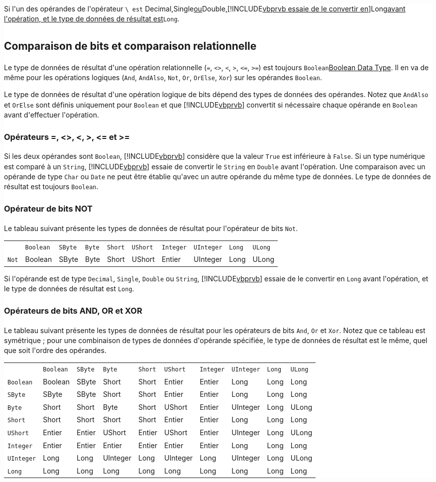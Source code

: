  Si l'un des opérandes de l'opérateur `\ est` Decimal[,](../../../visual-basic/language-reference/data-types/decimal-data-type.md)Single[ou](../../../visual-basic/language-reference/data-types/single-data-type.md)Double[,](../../../visual-basic/language-reference/data-types/double-data-type.md)[!INCLUDE[vbprvb essaie de le convertir en]()]Long[avant l'opération, et le type de données de résultat est](../../../visual-basic/language-reference/data-types/long-data-type.md)`Long`.  
  
## Comparaison de bits et comparaison relationnelle  
 Le type de données de résultat d'une opération relationnelle \(`=`, `<>`, `<`, `>`, `<=`, `>=`\) est toujours `Boolean`[Boolean Data Type](../../../visual-basic/language-reference/data-types/boolean-data-type.md).  Il en va de même pour les opérations logiques \(`And`, `AndAlso`, `Not`, `Or`, `OrElse`, `Xor`\) sur les opérandes `Boolean`.  
  
 Le type de données de résultat d'une opération logique de bits dépend des types de données des opérandes.  Notez que `AndAlso` et `OrElse` sont définis uniquement pour `Boolean` et que [!INCLUDE[vbprvb](../../../csharp/programming-guide/concepts/linq/includes/vbprvb_md.md)] convertit si nécessaire chaque opérande en `Boolean` avant d'effectuer l'opération.  
  
### Opérateurs \=, \<\>, \<, \>, \<\= et \>\=  
 Si les deux opérandes sont `Boolean`, [!INCLUDE[vbprvb](../../../csharp/programming-guide/concepts/linq/includes/vbprvb_md.md)] considère que la valeur `True` est inférieure à `False`.  Si un type numérique est comparé à un `String`, [!INCLUDE[vbprvb](../../../csharp/programming-guide/concepts/linq/includes/vbprvb_md.md)] essaie de convertir le `String` en `Double` avant l'opération.  Une comparaison avec un opérande de type `Char` ou `Date` ne peut être établie qu'avec un autre opérande du même type de données.  Le type de données de résultat est toujours `Boolean`.  
  
### Opérateur de bits NOT  
 Le tableau suivant présente les types de données de résultat pour l'opérateur de bits `Not`.  
  
|||||||||||  
|-|-|-|-|-|-|-|-|-|-|  
||`Boolean`|`SByte`|`Byte`|`Short`|`UShort`|`Integer`|`UInteger`|`Long`|`ULong`|  
|`Not`|Boolean|SByte|Byte|Short|UShort|Entier|UInteger|Long|ULong|  
  
 Si l'opérande est de type `Decimal`, `Single`, `Double` ou `String`, [!INCLUDE[vbprvb](../../../csharp/programming-guide/concepts/linq/includes/vbprvb_md.md)] essaie de le convertir en `Long` avant l'opération, et le type de données de résultat est `Long`.  
  
### Opérateurs de bits AND, OR et XOR  
 Le tableau suivant présente les types de données de résultat pour les opérateurs de bits `And`, `Or` et `Xor`.  Notez que ce tableau est symétrique ; pour une combinaison de types de données d'opérande spécifiée, le type de données de résultat est le même, quel que soit l'ordre des opérandes.  
  
|||||||||||  
|-|-|-|-|-|-|-|-|-|-|  
||`Boolean`|`SByte`|`Byte`|`Short`|`UShort`|`Integer`|`UInteger`|`Long`|`ULong`|  
|`Boolean`|Boolean|SByte|Short|Short|Entier|Entier|Long|Long|Long|  
|`SByte`|SByte|SByte|Short|Short|Entier|Entier|Long|Long|Long|  
|`Byte`|Short|Short|Byte|Short|UShort|Entier|UInteger|Long|ULong|  
|`Short`|Short|Short|Short|Short|Entier|Entier|Long|Long|Long|  
|`UShort`|Entier|Entier|UShort|Entier|UShort|Entier|UInteger|Long|ULong|  
|`Integer`|Entier|Entier|Entier|Entier|Entier|Entier|Long|Long|Long|  
|`UInteger`|Long|Long|UInteger|Long|UInteger|Long|UInteger|Long|ULong|  
|`Long`|Long|Long|Long|Long|Long|Long|Long|Long|Long|  